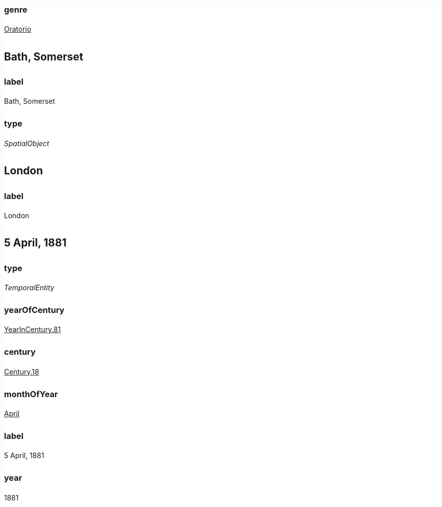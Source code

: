 ### genre


[Oratorio](#Oratorio)

## Bath, Somerset

### label


Bath, Somerset

### type


*SpatialObject*

## London

### label


London

## 5 April, 1881

### type


*TemporalEntity*

### yearOfCentury


[YearInCentury.81](#YearInCentury.81)

### century


[Century.18](#Century.18)

### monthOfYear


[April](#April)

### label


5 April, 1881

### year


1881
